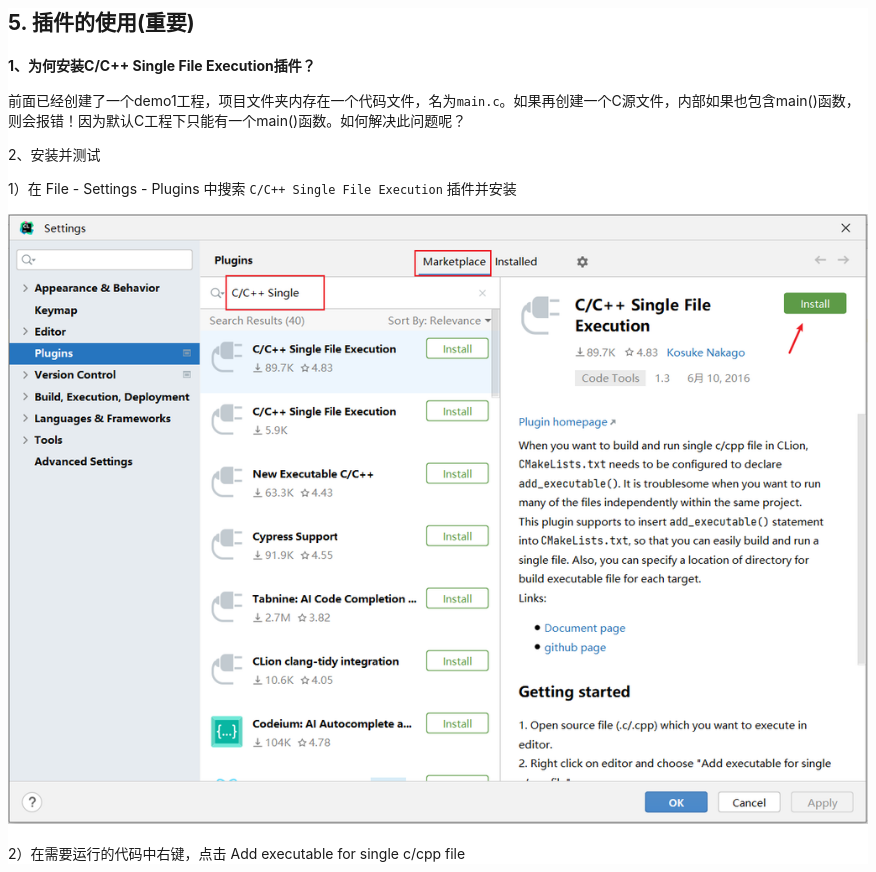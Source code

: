 ## 5. 插件的使用(重要)

**1、为何安装C/C++ Single File Execution插件？**

前面已经创建了一个demo1工程，项目文件夹内存在一个代码文件，名为`main.c`。如果再创建一个C源文件，内部如果也包含main()函数，则会报错！因为默认C工程下只能有一个main()函数。如何解决此问题呢？

2、安装并测试

1）在 File - Settings - Plugins 中搜索 `C/C++ Single File Execution` 插件并安装

![image-20230823145107293](images/image-20230823145107293.png)

2）在需要运行的代码中右键，点击 Add executable for single c/cpp file
